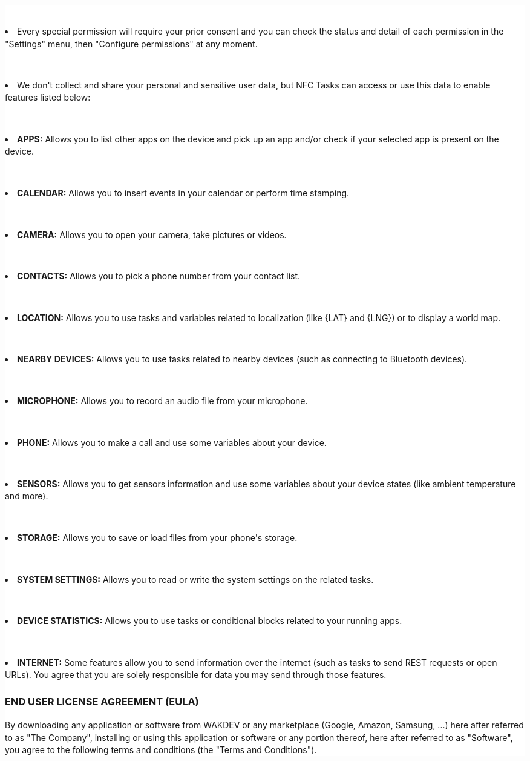 

&nbsp; <li>Every special permission will require your prior consent and you can check the status and detail of each permission in the "Settings" menu, then "Configure permissions" at any moment.</li>



&nbsp; <li>We don't collect and share your personal and sensitive user data, but NFC Tasks can access or use this data to enable features listed below:</li>



&nbsp; <li><strong>APPS:</strong> Allows you to list other apps on the device and pick up an app and/or check if your selected app is present on the device.</li>

&nbsp; <li><strong>CALENDAR:</strong> Allows you to insert events in your calendar or perform time stamping.</li>

&nbsp; <li><strong>CAMERA:</strong> Allows you to open your camera, take pictures or videos.</li>

&nbsp; <li><strong>CONTACTS:</strong> Allows you to pick a phone number from your contact list.</li>

&nbsp; <li><strong>LOCATION:</strong> Allows you to use tasks and variables related to localization (like {LAT} and {LNG}) or to display a world map.</li>

&nbsp; <li><strong>NEARBY DEVICES:</strong> Allows you to use tasks related to nearby devices (such as connecting to Bluetooth devices).</li>

&nbsp; <li><strong>MICROPHONE:</strong> Allows you to record an audio file from your microphone.</li>

&nbsp; <li><strong>PHONE:</strong> Allows you to make a call and use some variables about your device.</li>

&nbsp; <li><strong>SENSORS:</strong> Allows you to get sensors information and use some variables about your device states (like ambient temperature and more).</li>

&nbsp; <li><strong>STORAGE:</strong> Allows you to save or load files from your phone's storage.</li>

&nbsp; <li><strong>SYSTEM SETTINGS:</strong> Allows you to read or write the system settings on the related tasks.</li>

&nbsp; <li><strong>DEVICE STATISTICS:</strong> Allows you to use tasks or conditional blocks related to your running apps.</li>

&nbsp; <li><strong>INTERNET:</strong> Some features allow you to send information over the internet (such as tasks to send REST requests or open URLs). You agree that you are solely responsible for data you may send through those features.</li>

</ol>



<h3>END USER LICENSE AGREEMENT (EULA)</h3>



<p>By downloading any application or software from WAKDEV or any marketplace (Google, Amazon, Samsung, ...) here after referred to as "The Company", installing or using this application or software or any portion thereof, here after referred to as "Software", you agree to the following terms and conditions (the "Terms and Conditions").</p>
